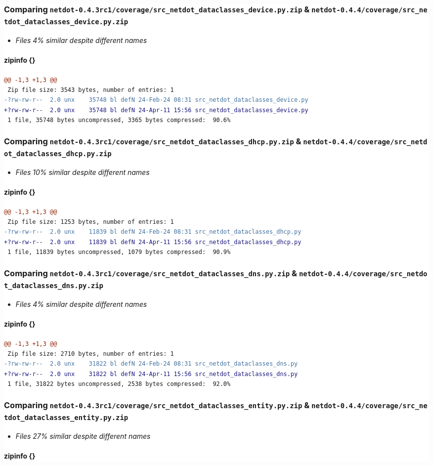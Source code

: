 ### Comparing `netdot-0.4.3rc1/coverage/src_netdot_dataclasses_device.py.zip` & `netdot-0.4.4/coverage/src_netdot_dataclasses_device.py.zip`

 * *Files 4% similar despite different names*

#### zipinfo {}

```diff
@@ -1,3 +1,3 @@
 Zip file size: 3543 bytes, number of entries: 1
-?rw-rw-r--  2.0 unx    35748 bl defN 24-Feb-24 08:31 src_netdot_dataclasses_device.py
+?rw-rw-r--  2.0 unx    35748 bl defN 24-Apr-11 15:56 src_netdot_dataclasses_device.py
 1 file, 35748 bytes uncompressed, 3365 bytes compressed:  90.6%
```

### Comparing `netdot-0.4.3rc1/coverage/src_netdot_dataclasses_dhcp.py.zip` & `netdot-0.4.4/coverage/src_netdot_dataclasses_dhcp.py.zip`

 * *Files 10% similar despite different names*

#### zipinfo {}

```diff
@@ -1,3 +1,3 @@
 Zip file size: 1253 bytes, number of entries: 1
-?rw-rw-r--  2.0 unx    11839 bl defN 24-Feb-24 08:31 src_netdot_dataclasses_dhcp.py
+?rw-rw-r--  2.0 unx    11839 bl defN 24-Apr-11 15:56 src_netdot_dataclasses_dhcp.py
 1 file, 11839 bytes uncompressed, 1079 bytes compressed:  90.9%
```

### Comparing `netdot-0.4.3rc1/coverage/src_netdot_dataclasses_dns.py.zip` & `netdot-0.4.4/coverage/src_netdot_dataclasses_dns.py.zip`

 * *Files 4% similar despite different names*

#### zipinfo {}

```diff
@@ -1,3 +1,3 @@
 Zip file size: 2710 bytes, number of entries: 1
-?rw-rw-r--  2.0 unx    31822 bl defN 24-Feb-24 08:31 src_netdot_dataclasses_dns.py
+?rw-rw-r--  2.0 unx    31822 bl defN 24-Apr-11 15:56 src_netdot_dataclasses_dns.py
 1 file, 31822 bytes uncompressed, 2538 bytes compressed:  92.0%
```

### Comparing `netdot-0.4.3rc1/coverage/src_netdot_dataclasses_entity.py.zip` & `netdot-0.4.4/coverage/src_netdot_dataclasses_entity.py.zip`

 * *Files 27% similar despite different names*

#### zipinfo {}
